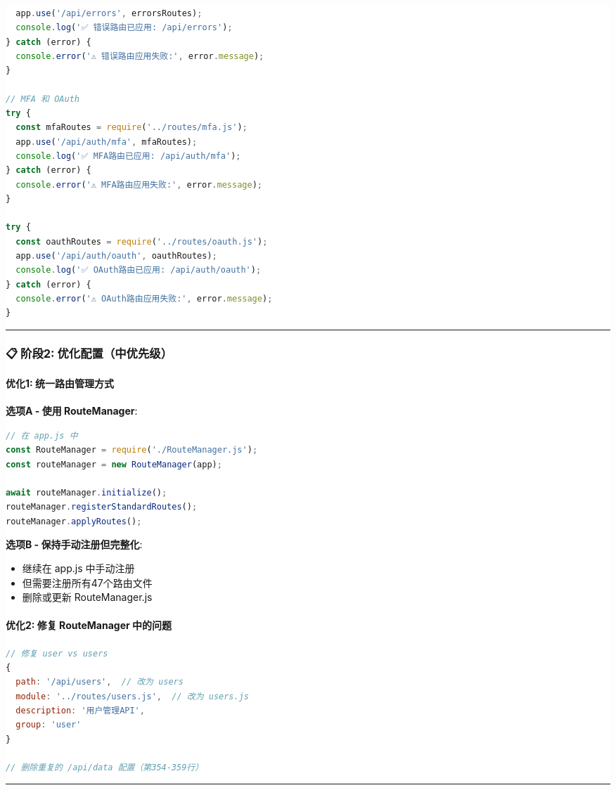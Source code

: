 ```javascript
  app.use('/api/errors', errorsRoutes);
  console.log('✅ 错误路由已应用: /api/errors');
} catch (error) {
  console.error('⚠️ 错误路由应用失败:', error.message);
}

// MFA 和 OAuth
try {
  const mfaRoutes = require('../routes/mfa.js');
  app.use('/api/auth/mfa', mfaRoutes);
  console.log('✅ MFA路由已应用: /api/auth/mfa');
} catch (error) {
  console.error('⚠️ MFA路由应用失败:', error.message);
}

try {
  const oauthRoutes = require('../routes/oauth.js');
  app.use('/api/auth/oauth', oauthRoutes);
  console.log('✅ OAuth路由已应用: /api/auth/oauth');
} catch (error) {
  console.error('⚠️ OAuth路由应用失败:', error.message);
}
```

---

### 📋 **阶段2: 优化配置（中优先级）**

#### 优化1: 统一路由管理方式

**选项A - 使用 RouteManager**:
```javascript
// 在 app.js 中
const RouteManager = require('./RouteManager.js');
const routeManager = new RouteManager(app);

await routeManager.initialize();
routeManager.registerStandardRoutes();
routeManager.applyRoutes();
```

**选项B - 保持手动注册但完整化**:
- 继续在 app.js 中手动注册
- 但需要注册所有47个路由文件
- 删除或更新 RouteManager.js

#### 优化2: 修复 RouteManager 中的问题

```javascript
// 修复 user vs users
{
  path: '/api/users',  // 改为 users
  module: '../routes/users.js',  // 改为 users.js
  description: '用户管理API',
  group: 'user'
}

// 删除重复的 /api/data 配置（第354-359行）
```

---